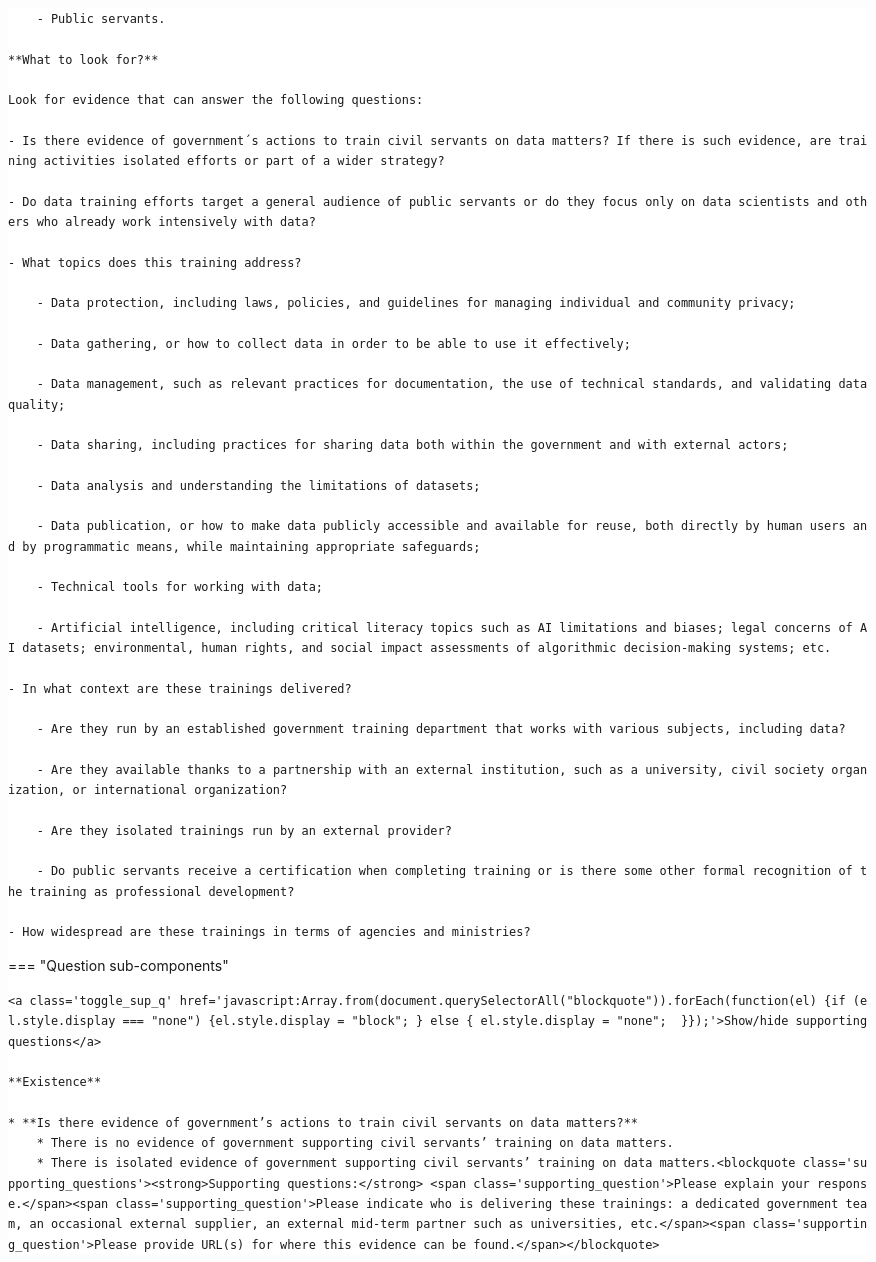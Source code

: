     	- Public servants.
    
    **What to look for?**
    
    Look for evidence that can answer the following questions:
    
    - Is there evidence of government´s actions to train civil servants on data matters? If there is such evidence, are training activities isolated efforts or part of a wider strategy?
    
    - Do data training efforts target a general audience of public servants or do they focus only on data scientists and others who already work intensively with data?
    
    - What topics does this training address?
    
    	- Data protection, including laws, policies, and guidelines for managing individual and community privacy;
    
    	- Data gathering, or how to collect data in order to be able to use it effectively;
    
    	- Data management, such as relevant practices for documentation, the use of technical standards, and validating data quality;
    
    	- Data sharing, including practices for sharing data both within the government and with external actors;
    
    	- Data analysis and understanding the limitations of datasets;
    
    	- Data publication, or how to make data publicly accessible and available for reuse, both directly by human users and by programmatic means, while maintaining appropriate safeguards;
    
    	- Technical tools for working with data;
    
    	- Artificial intelligence, including critical literacy topics such as AI limitations and biases; legal concerns of AI datasets; environmental, human rights, and social impact assessments of algorithmic decision-making systems; etc.
    
    - In what context are these trainings delivered?
    
    	- Are they run by an established government training department that works with various subjects, including data?
    
    	- Are they available thanks to a partnership with an external institution, such as a university, civil society organization, or international organization?
    
    	- Are they isolated trainings run by an external provider?
    
    	- Do public servants receive a certification when completing training or is there some other formal recognition of the training as professional development?
    
    - How widespread are these trainings in terms of agencies and ministries?
    
    

=== "Question sub-components"

    <a class='toggle_sup_q' href='javascript:Array.from(document.querySelectorAll("blockquote")).forEach(function(el) {if (el.style.display === "none") {el.style.display = "block"; } else { el.style.display = "none";  }});'>Show/hide supporting questions</a>
    
    **Existence**
    
    * **Is there evidence of government’s actions to train civil servants on data matters?**
        * There is no evidence of government supporting civil servants’ training on data matters.
        * There is isolated evidence of government supporting civil servants’ training on data matters.<blockquote class='supporting_questions'><strong>Supporting questions:</strong> <span class='supporting_question'>Please explain your response.</span><span class='supporting_question'>Please indicate who is delivering these trainings: a dedicated government team, an occasional external supplier, an external mid-term partner such as universities, etc.</span><span class='supporting_question'>Please provide URL(s) for where this evidence can be found.</span></blockquote>